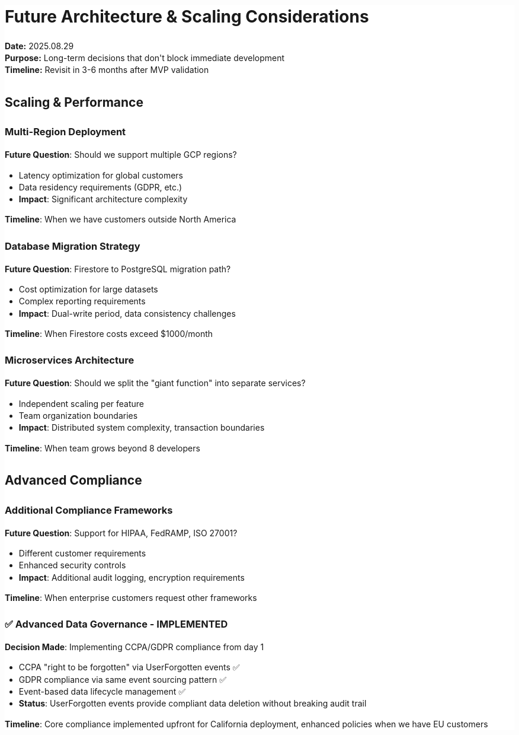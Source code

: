 # Future Architecture & Scaling Considerations

**Date:** 2025.08.29  
**Purpose:** Long-term decisions that don't block immediate development  
**Timeline:** Revisit in 3-6 months after MVP validation

## Scaling & Performance

### Multi-Region Deployment
**Future Question**: Should we support multiple GCP regions?
- Latency optimization for global customers
- Data residency requirements (GDPR, etc.)
- **Impact**: Significant architecture complexity

**Timeline**: When we have customers outside North America

### Database Migration Strategy
**Future Question**: Firestore to PostgreSQL migration path?
- Cost optimization for large datasets
- Complex reporting requirements
- **Impact**: Dual-write period, data consistency challenges

**Timeline**: When Firestore costs exceed $1000/month

### Microservices Architecture
**Future Question**: Should we split the "giant function" into separate services?
- Independent scaling per feature
- Team organization boundaries
- **Impact**: Distributed system complexity, transaction boundaries

**Timeline**: When team grows beyond 8 developers

## Advanced Compliance

### Additional Compliance Frameworks
**Future Question**: Support for HIPAA, FedRAMP, ISO 27001?
- Different customer requirements
- Enhanced security controls
- **Impact**: Additional audit logging, encryption requirements

**Timeline**: When enterprise customers request other frameworks

### ✅ Advanced Data Governance - IMPLEMENTED
**Decision Made**: Implementing CCPA/GDPR compliance from day 1
- CCPA "right to be forgotten" via UserForgotten events ✅
- GDPR compliance via same event sourcing pattern ✅
- Event-based data lifecycle management ✅
- **Status**: UserForgotten events provide compliant data deletion without breaking audit trail

**Timeline**: Core compliance implemented upfront for California deployment, enhanced policies when we have EU customers
